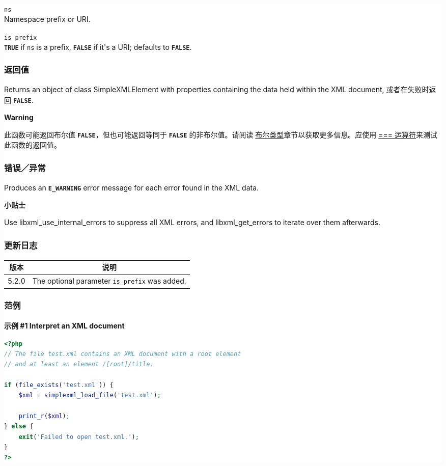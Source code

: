`ns`  
Namespace prefix or URI.

`is_prefix`  
**`TRUE`** if `ns` is a prefix, **`FALSE`** if it's a URI; defaults to
**`FALSE`**.

### 返回值

Returns an <span class="type">object</span> of class <span
class="type">SimpleXMLElement</span> with properties containing the data
held within the XML document, 或者在失败时返回 **`FALSE`**.

**Warning**

此函数可能返回布尔值 **`FALSE`**，但也可能返回等同于 **`FALSE`**
的非布尔值。请阅读
<a href="/language/types/boolean.html" class="link">布尔类型</a>章节以获取更多信息。应使用
<a href="/language/operators/comparison.html" class="link">=== 运算符</a>来测试此函数的返回值。

### 错误／异常

Produces an **`E_WARNING`** error message for each error found in the
XML data.

**小贴士**

Use <span class="function">libxml\_use\_internal\_errors</span> to
suppress all XML errors, and <span
class="function">libxml\_get\_errors</span> to iterate over them
afterwards.

### 更新日志

| 版本  | 说明                                          |
|-------|-----------------------------------------------|
| 5.2.0 | The optional parameter `is_prefix` was added. |

### 范例

**示例 \#1 Interpret an XML document**

``` php
<?php
// The file test.xml contains an XML document with a root element
// and at least an element /[root]/title.

if (file_exists('test.xml')) {
    $xml = simplexml_load_file('test.xml');
 
    print_r($xml);
} else {
    exit('Failed to open test.xml.');
}
?>
```
